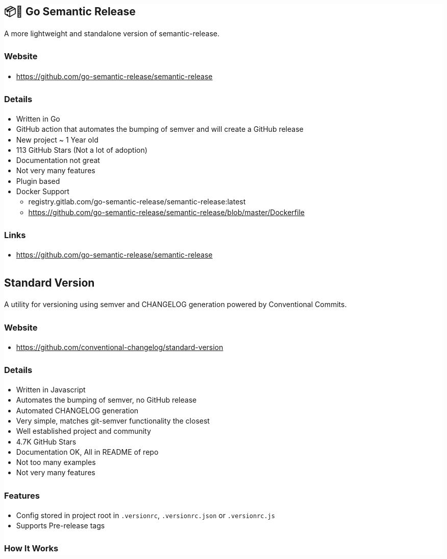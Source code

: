 
## 📦🚀 Go Semantic Release

A more lightweight and standalone version of semantic-release.

### Website

* <https://github.com/go-semantic-release/semantic-release>

### Details

* Written in Go
* GitHub action that automates the bumping of semver and will create a GitHub release
* New project ~ 1 Year old
* 113 GitHub Stars (Not a lot of adoption)
* Documentation not great
* Not very many features
* Plugin based
* Docker Support
  - registry.gitlab.com/go-semantic-release/semantic-release:latest
  - https://github.com/go-semantic-release/semantic-release/blob/master/Dockerfile

### Links

* <https://github.com/go-semantic-release/semantic-release>


## Standard Version

A utility for versioning using semver and CHANGELOG generation powered by Conventional Commits.

### Website

* <https://github.com/conventional-changelog/standard-version>

### Details

* Written in Javascript
* Automates the bumping of semver, no GitHub release
* Automated CHANGELOG generation
* Very simple, matches git-semver functionality the closest
* Well established project and community
* 4.7K GitHub Stars
* Documentation OK, All in README of repo
* Not too many examples
* Not very many features

### Features

* Config stored in project root in `.versionrc`, `.versionrc.json` or `.versionrc.js`
* Supports Pre-release tags

### How It Works
